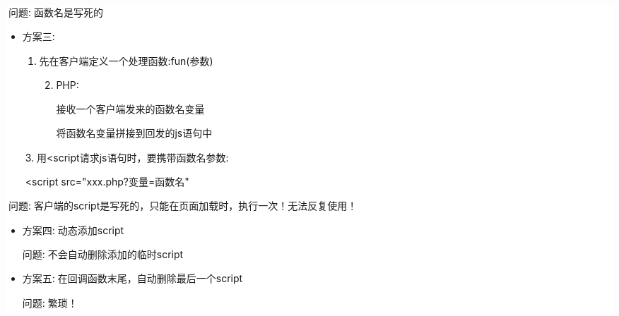 ​     问题: 函数名是写死的

+ 方案三: 

  1. 先在客户端定义一个处理函数:fun(参数)

     2. PHP: 

  		接收一个客户端发来的函数名变量

  		将函数名变量拼接到回发的js语句中

  ​    3. 用<script请求js语句时，要携带函数名参数:

  ​      	<script src="xxx.php?变量=函数名"

​     问题: 客户端的script是写死的，只能在页面加载时，执行一次！无法反复使用！

+ 方案四: 动态添加script

  问题: 不会自动删除添加的临时script

+ 方案五: 在回调函数末尾，自动删除最后一个script

  问题: 繁琐！